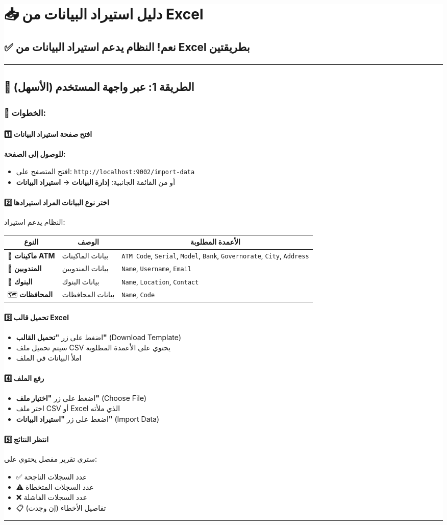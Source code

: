# 📥 دليل استيراد البيانات من Excel

## ✅ نعم! النظام يدعم استيراد البيانات من Excel بطريقتين

---

## 🌟 الطريقة 1: عبر واجهة المستخدم (الأسهل)

### 📍 الخطوات:

#### 1️⃣ **افتح صفحة استيراد البيانات**

**للوصول إلى الصفحة:**
- افتح المتصفح على: `http://localhost:9002/import-data`
- أو من القائمة الجانبية: **إدارة البيانات** → **استيراد البيانات**

#### 2️⃣ **اختر نوع البيانات المراد استيرادها**

النظام يدعم استيراد:

| النوع | الوصف | الأعمدة المطلوبة |
|------|-------|------------------|
| 🏧 **ماكينات ATM** | بيانات الماكينات | `ATM Code`, `Serial`, `Model`, `Bank`, `Governorate`, `City`, `Address` |
| 👥 **المندوبين** | بيانات المندوبين | `Name`, `Username`, `Email` |
| 🏦 **البنوك** | بيانات البنوك | `Name`, `Location`, `Contact` |
| 🗺️ **المحافظات** | بيانات المحافظات | `Name`, `Code` |

#### 3️⃣ **تحميل قالب Excel**

- اضغط على زر **"تحميل القالب"** (Download Template)
- سيتم تحميل ملف CSV يحتوي على الأعمدة المطلوبة
- املأ البيانات في الملف

#### 4️⃣ **رفع الملف**

- اضغط على زر **"اختيار ملف"** (Choose File)
- اختر ملف CSV أو Excel الذي ملأته
- اضغط على زر **"استيراد البيانات"** (Import Data)

#### 5️⃣ **انتظر النتائج**

سترى تقرير مفصل يحتوي على:
- ✅ عدد السجلات الناجحة
- ⚠️ عدد السجلات المتخطاة
- ❌ عدد السجلات الفاشلة
- 📋 تفاصيل الأخطاء (إن وجدت)

---
